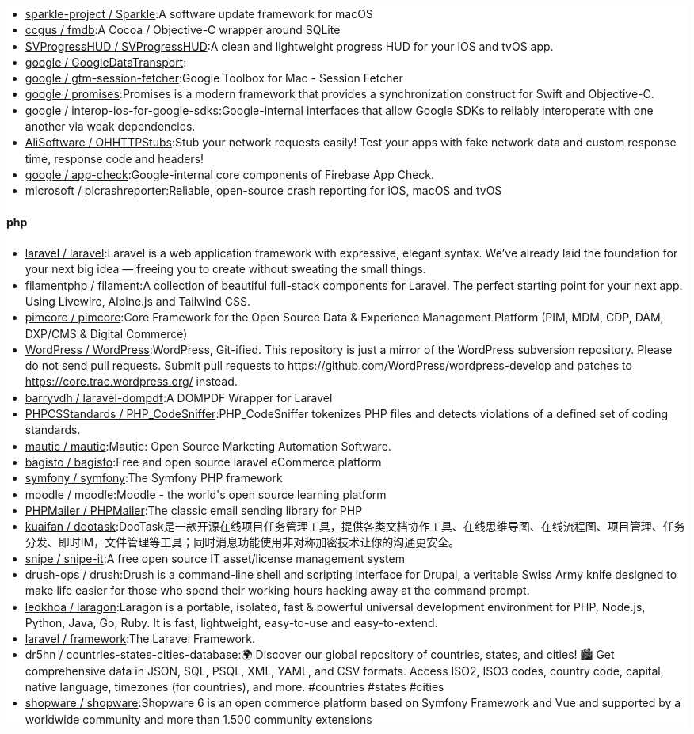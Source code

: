 * [sparkle-project / Sparkle](https://github.com/sparkle-project/Sparkle):A software update framework for macOS
* [ccgus / fmdb](https://github.com/ccgus/fmdb):A Cocoa / Objective-C wrapper around SQLite
* [SVProgressHUD / SVProgressHUD](https://github.com/SVProgressHUD/SVProgressHUD):A clean and lightweight progress HUD for your iOS and tvOS app.
* [google / GoogleDataTransport](https://github.com/google/GoogleDataTransport):
* [google / gtm-session-fetcher](https://github.com/google/gtm-session-fetcher):Google Toolbox for Mac - Session Fetcher
* [google / promises](https://github.com/google/promises):Promises is a modern framework that provides a synchronization construct for Swift and Objective-C.
* [google / interop-ios-for-google-sdks](https://github.com/google/interop-ios-for-google-sdks):Google-internal interfaces that allow Google SDKs to reliably interoperate with one another via weak dependencies.
* [AliSoftware / OHHTTPStubs](https://github.com/AliSoftware/OHHTTPStubs):Stub your network requests easily! Test your apps with fake network data and custom response time, response code and headers!
* [google / app-check](https://github.com/google/app-check):Google-internal core components of Firebase App Check.
* [microsoft / plcrashreporter](https://github.com/microsoft/plcrashreporter):Reliable, open-source crash reporting for iOS, macOS and tvOS

#### php
* [laravel / laravel](https://github.com/laravel/laravel):Laravel is a web application framework with expressive, elegant syntax. We’ve already laid the foundation for your next big idea — freeing you to create without sweating the small things.
* [filamentphp / filament](https://github.com/filamentphp/filament):A collection of beautiful full-stack components for Laravel. The perfect starting point for your next app. Using Livewire, Alpine.js and Tailwind CSS.
* [pimcore / pimcore](https://github.com/pimcore/pimcore):Core Framework for the Open Source Data & Experience Management Platform (PIM, MDM, CDP, DAM, DXP/CMS & Digital Commerce)
* [WordPress / WordPress](https://github.com/WordPress/WordPress):WordPress, Git-ified. This repository is just a mirror of the WordPress subversion repository. Please do not send pull requests. Submit pull requests to https://github.com/WordPress/wordpress-develop and patches to https://core.trac.wordpress.org/ instead.
* [barryvdh / laravel-dompdf](https://github.com/barryvdh/laravel-dompdf):A DOMPDF Wrapper for Laravel
* [PHPCSStandards / PHP_CodeSniffer](https://github.com/PHPCSStandards/PHP_CodeSniffer):PHP_CodeSniffer tokenizes PHP files and detects violations of a defined set of coding standards.
* [mautic / mautic](https://github.com/mautic/mautic):Mautic: Open Source Marketing Automation Software.
* [bagisto / bagisto](https://github.com/bagisto/bagisto):Free and open source laravel eCommerce platform
* [symfony / symfony](https://github.com/symfony/symfony):The Symfony PHP framework
* [moodle / moodle](https://github.com/moodle/moodle):Moodle - the world's open source learning platform
* [PHPMailer / PHPMailer](https://github.com/PHPMailer/PHPMailer):The classic email sending library for PHP
* [kuaifan / dootask](https://github.com/kuaifan/dootask):DooTask是一款开源在线项目任务管理工具，提供各类文档协作工具、在线思维导图、在线流程图、项目管理、任务分发、即时IM，文件管理等工具；同时消息功能使用非对称加密技术让你的沟通更安全。
* [snipe / snipe-it](https://github.com/snipe/snipe-it):A free open source IT asset/license management system
* [drush-ops / drush](https://github.com/drush-ops/drush):Drush is a command-line shell and scripting interface for Drupal, a veritable Swiss Army knife designed to make life easier for those who spend their working hours hacking away at the command prompt.
* [leokhoa / laragon](https://github.com/leokhoa/laragon):Laragon is a portable, isolated, fast & powerful universal development environment for PHP, Node.js, Python, Java, Go, Ruby. It is fast, lightweight, easy-to-use and easy-to-extend.
* [laravel / framework](https://github.com/laravel/framework):The Laravel Framework.
* [dr5hn / countries-states-cities-database](https://github.com/dr5hn/countries-states-cities-database):🌍 Discover our global repository of countries, states, and cities! 🏙️ Get comprehensive data in JSON, SQL, PSQL, XML, YAML, and CSV formats. Access ISO2, ISO3 codes, country code, capital, native language, timezones (for countries), and more. #countries #states #cities
* [shopware / shopware](https://github.com/shopware/shopware):Shopware 6 is an open commerce platform based on Symfony Framework and Vue and supported by a worldwide community and more than 1.500 community extensions